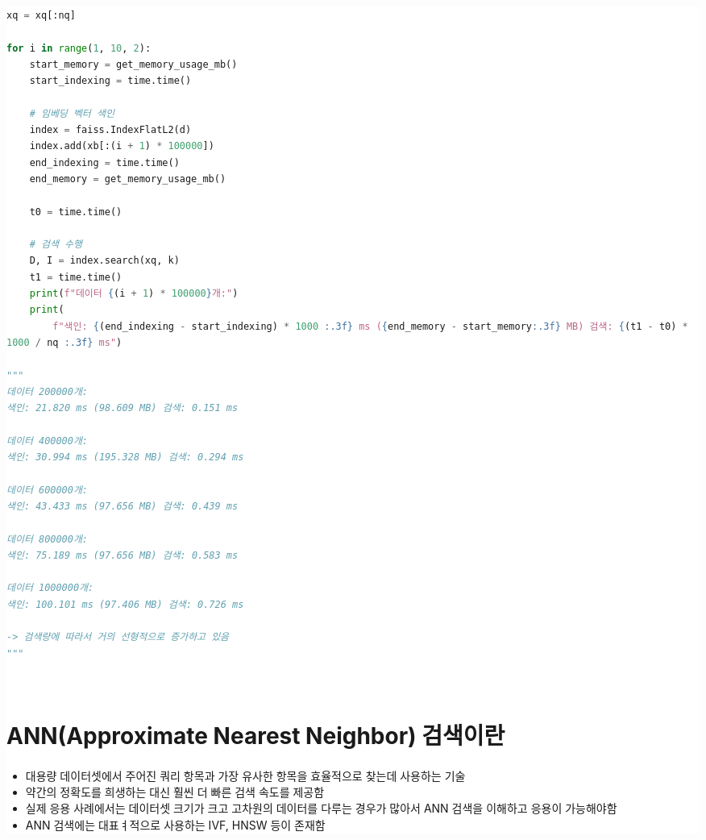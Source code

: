 ```python
xq = xq[:nq]

for i in range(1, 10, 2):
    start_memory = get_memory_usage_mb()
    start_indexing = time.time()

    # 임베딩 벡터 색인
    index = faiss.IndexFlatL2(d)
    index.add(xb[:(i + 1) * 100000])
    end_indexing = time.time()
    end_memory = get_memory_usage_mb()

    t0 = time.time()

    # 검색 수행
    D, I = index.search(xq, k)
    t1 = time.time()
    print(f"데이터 {(i + 1) * 100000}개:")
    print(
        f"색인: {(end_indexing - start_indexing) * 1000 :.3f} ms ({end_memory - start_memory:.3f} MB) 검색: {(t1 - t0) * 1000 / nq :.3f} ms")

"""
데이터 200000개:
색인: 21.820 ms (98.609 MB) 검색: 0.151 ms

데이터 400000개:
색인: 30.994 ms (195.328 MB) 검색: 0.294 ms

데이터 600000개:
색인: 43.433 ms (97.656 MB) 검색: 0.439 ms

데이터 800000개:
색인: 75.189 ms (97.656 MB) 검색: 0.583 ms

데이터 1000000개:
색인: 100.101 ms (97.406 MB) 검색: 0.726 ms

-> 검색량에 따라서 거의 선형적으로 증가하고 있음
"""
```

<br>

# ANN(Approximate Nearest Neighbor) 검색이란
- 대용량 데이터셋에서 주어진 쿼리 항목과 가장 유사한 항목을 효율적으로 찾는데 사용하는 기술
- 약간의 정확도를 희생하는 대신 훨씬 더 빠른 검색 속도를 제공함
- 실제 응용 사례에서는 데이터셋 크기가 크고 고차원의 데이터를 다루는 경우가 많아서 ANN 검색을 이해하고 응용이 가능해야함
- ANN 검색에는 대표ㅕ적으로 사용하는 IVF, HNSW 등이 존재함
